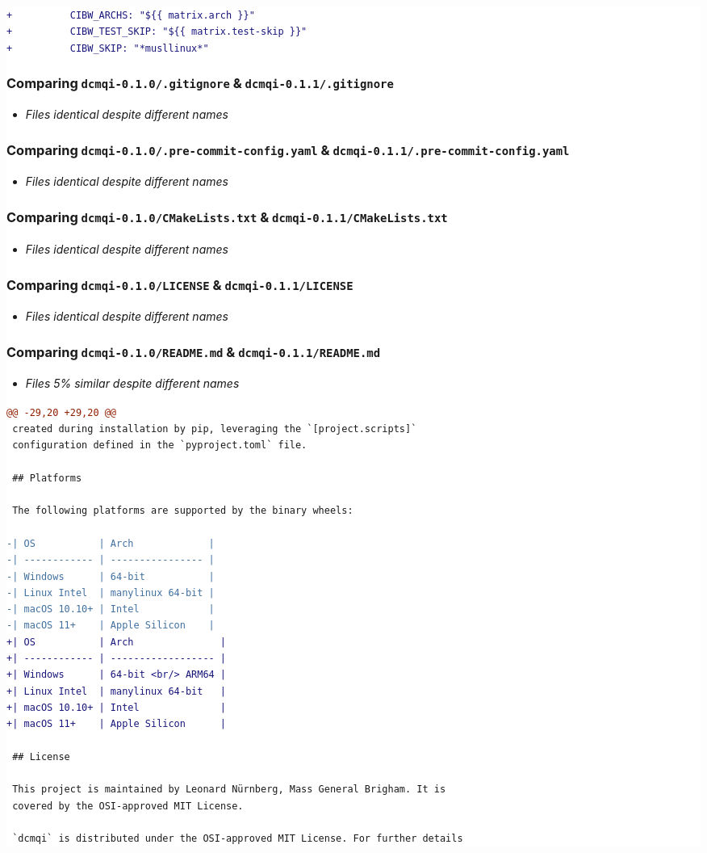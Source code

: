 ```diff
+          CIBW_ARCHS: "${{ matrix.arch }}"
+          CIBW_TEST_SKIP: "${{ matrix.test-skip }}"
+          CIBW_SKIP: "*musllinux*"
```

### Comparing `dcmqi-0.1.0/.gitignore` & `dcmqi-0.1.1/.gitignore`

 * *Files identical despite different names*

### Comparing `dcmqi-0.1.0/.pre-commit-config.yaml` & `dcmqi-0.1.1/.pre-commit-config.yaml`

 * *Files identical despite different names*

### Comparing `dcmqi-0.1.0/CMakeLists.txt` & `dcmqi-0.1.1/CMakeLists.txt`

 * *Files identical despite different names*

### Comparing `dcmqi-0.1.0/LICENSE` & `dcmqi-0.1.1/LICENSE`

 * *Files identical despite different names*

### Comparing `dcmqi-0.1.0/README.md` & `dcmqi-0.1.1/README.md`

 * *Files 5% similar despite different names*

```diff
@@ -29,20 +29,20 @@
 created during installation by pip, leveraging the `[project.scripts]`
 configuration defined in the `pyproject.toml` file.
 
 ## Platforms
 
 The following platforms are supported by the binary wheels:
 
-| OS           | Arch             |
-| ------------ | ---------------- |
-| Windows      | 64-bit           |
-| Linux Intel  | manylinux 64-bit |
-| macOS 10.10+ | Intel            |
-| macOS 11+    | Apple Silicon    |
+| OS           | Arch               |
+| ------------ | ------------------ |
+| Windows      | 64-bit <br/> ARM64 |
+| Linux Intel  | manylinux 64-bit   |
+| macOS 10.10+ | Intel              |
+| macOS 11+    | Apple Silicon      |
 
 ## License
 
 This project is maintained by Leonard Nürnberg, Mass General Brigham. It is
 covered by the OSI-approved MIT License.
 
 `dcmqi` is distributed under the OSI-approved MIT License. For further details
```
